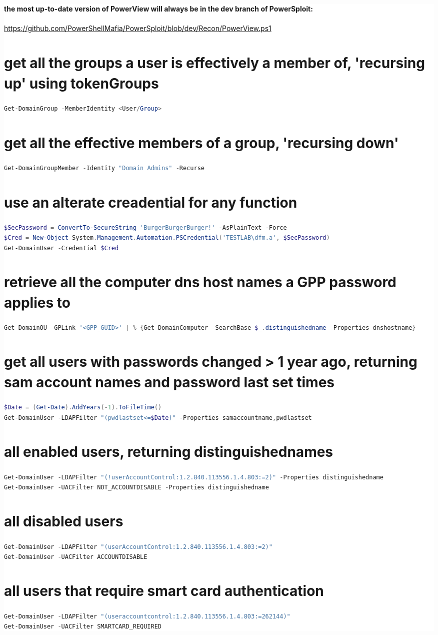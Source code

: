 #### the most up-to-date version of PowerView will always be in the dev branch of PowerSploit:

https://github.com/PowerShellMafia/PowerSploit/blob/dev/Recon/PowerView.ps1


# get all the groups a user is effectively a member of, 'recursing up' using tokenGroups
```powershell
Get-DomainGroup -MemberIdentity <User/Group>
```

# get all the effective members of a group, 'recursing down'
```powershell
Get-DomainGroupMember -Identity "Domain Admins" -Recurse
```
# use an alterate creadential for any function
```powershell
$SecPassword = ConvertTo-SecureString 'BurgerBurgerBurger!' -AsPlainText -Force
$Cred = New-Object System.Management.Automation.PSCredential('TESTLAB\dfm.a', $SecPassword)
Get-DomainUser -Credential $Cred
```
# retrieve all the computer dns host names a GPP password applies to
```powershell
Get-DomainOU -GPLink '<GPP_GUID>' | % {Get-DomainComputer -SearchBase $_.distinguishedname -Properties dnshostname}
```
# get all users with passwords changed > 1 year ago, returning sam account names and password last set times
```powershell
$Date = (Get-Date).AddYears(-1).ToFileTime()
Get-DomainUser -LDAPFilter "(pwdlastset<=$Date)" -Properties samaccountname,pwdlastset
```
# all enabled users, returning distinguishednames
```powershell
Get-DomainUser -LDAPFilter "(!userAccountControl:1.2.840.113556.1.4.803:=2)" -Properties distinguishedname
Get-DomainUser -UACFilter NOT_ACCOUNTDISABLE -Properties distinguishedname
```
# all disabled users
```powershell
Get-DomainUser -LDAPFilter "(userAccountControl:1.2.840.113556.1.4.803:=2)"
Get-DomainUser -UACFilter ACCOUNTDISABLE
```
# all users that require smart card authentication
```powershell
Get-DomainUser -LDAPFilter "(useraccountcontrol:1.2.840.113556.1.4.803:=262144)"
Get-DomainUser -UACFilter SMARTCARD_REQUIRED
```
